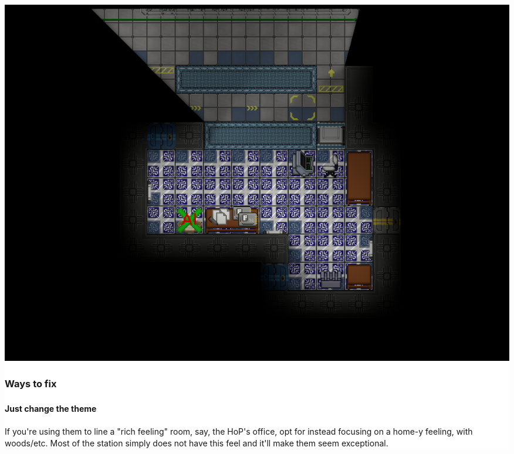 ![silver-tiles-hell.png](../../assets/images/mapping/silver-tiles-hell.png)

### Ways to fix

#### Just change the theme
If you're using them to line a "rich feeling" room, say, the HoP's office, opt for instead focusing on a home-y feeling, with woods/etc. Most of the station simply does not have this feel and it'll make them seem exceptional.